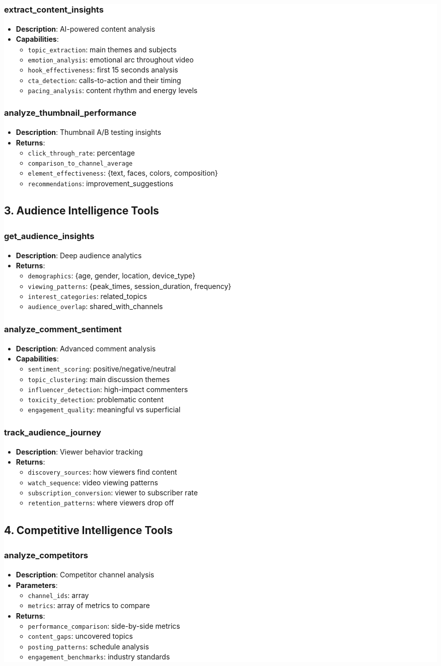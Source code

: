 ### extract_content_insights
- **Description**: AI-powered content analysis
- **Capabilities**:
  - `topic_extraction`: main themes and subjects
  - `emotion_analysis`: emotional arc throughout video
  - `hook_effectiveness`: first 15 seconds analysis
  - `cta_detection`: calls-to-action and their timing
  - `pacing_analysis`: content rhythm and energy levels

### analyze_thumbnail_performance
- **Description**: Thumbnail A/B testing insights
- **Returns**:
  - `click_through_rate`: percentage
  - `comparison_to_channel_average`
  - `element_effectiveness`: {text, faces, colors, composition}
  - `recommendations`: improvement_suggestions

## 3. Audience Intelligence Tools

### get_audience_insights
- **Description**: Deep audience analytics
- **Returns**:
  - `demographics`: {age, gender, location, device_type}
  - `viewing_patterns`: {peak_times, session_duration, frequency}
  - `interest_categories`: related_topics
  - `audience_overlap`: shared_with_channels

### analyze_comment_sentiment
- **Description**: Advanced comment analysis
- **Capabilities**:
  - `sentiment_scoring`: positive/negative/neutral
  - `topic_clustering`: main discussion themes
  - `influencer_detection`: high-impact commenters
  - `toxicity_detection`: problematic content
  - `engagement_quality`: meaningful vs superficial

### track_audience_journey
- **Description**: Viewer behavior tracking
- **Returns**:
  - `discovery_sources`: how viewers find content
  - `watch_sequence`: video viewing patterns
  - `subscription_conversion`: viewer to subscriber rate
  - `retention_patterns`: where viewers drop off

## 4. Competitive Intelligence Tools

### analyze_competitors
- **Description**: Competitor channel analysis
- **Parameters**:
  - `channel_ids`: array
  - `metrics`: array of metrics to compare
- **Returns**:
  - `performance_comparison`: side-by-side metrics
  - `content_gaps`: uncovered topics
  - `posting_patterns`: schedule analysis
  - `engagement_benchmarks`: industry standards
